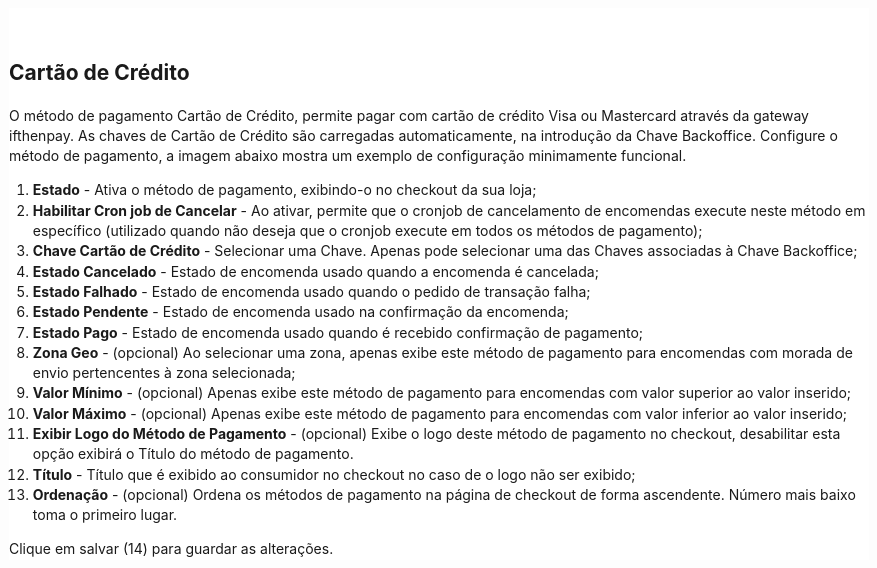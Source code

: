 </br>


## Cartão de Crédito
O método de pagamento Cartão de Crédito, permite pagar com cartão de crédito Visa ou Mastercard através da gateway ifthenpay.
As chaves de Cartão de Crédito são carregadas automaticamente, na introdução da Chave Backoffice.
Configure o método de pagamento, a imagem abaixo mostra um exemplo de configuração minimamente funcional.

1. **Estado** - Ativa o método de pagamento, exibindo-o no checkout da sua loja;
2. **Habilitar Cron job de Cancelar** - Ao ativar, permite que o cronjob de cancelamento de encomendas execute neste método em específico (utilizado quando não deseja que o cronjob execute em todos os métodos de pagamento);
3. **Chave Cartão de Crédito** - Selecionar uma Chave. Apenas pode selecionar uma das Chaves associadas à Chave Backoffice;
4. **Estado Cancelado** - Estado de encomenda usado quando a encomenda é cancelada;
5. **Estado Falhado** - Estado de encomenda usado quando o pedido de transação falha;
6. **Estado Pendente** - Estado de encomenda usado na confirmação da encomenda;
7. **Estado Pago** - Estado de encomenda usado quando é recebido confirmação de pagamento;
8.  **Zona Geo** - (opcional) Ao selecionar uma zona, apenas exibe este método de pagamento para encomendas com morada de envio pertencentes à zona selecionada;
9.  **Valor Mínimo** - (opcional) Apenas exibe este método de pagamento para encomendas com valor superior ao valor inserido;
10. **Valor Máximo** - (opcional) Apenas exibe este método de pagamento para encomendas com valor inferior ao valor inserido;
11. **Exibir Logo do Método de Pagamento** - (opcional) Exibe o logo deste método de pagamento no checkout, desabilitar esta opção exibirá o Título do método de pagamento.
12. **Título** - Título que é exibido ao consumidor no checkout no caso de o logo não ser exibido;
13. **Ordenação** - (opcional) Ordena os métodos de pagamento na página de checkout de forma ascendente. Número mais baixo toma o primeiro lugar.

Clique em salvar (14) para guardar as alterações.